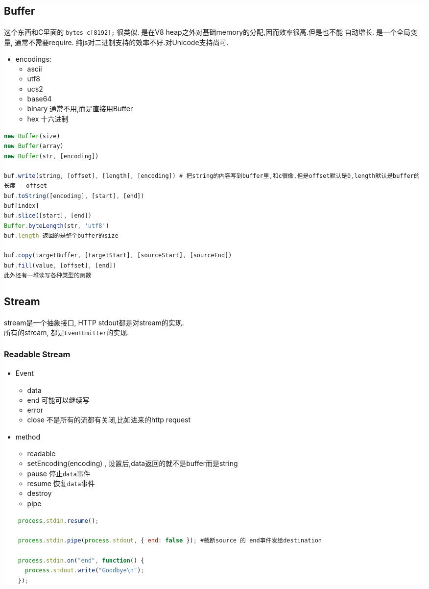 ## Buffer

这个东西和C里面的 `bytes c[8192];` 很类似. 是在V8 heap之外对基础memory的分配,因而效率很高.但是也不能
自动增长. 是一个全局变量, 通常不需要require. 纯js对二进制支持的效率不好.对Unicode支持尚可. 

* encodings:
  - ascii
  - utf8
  - ucs2
  - base64
  - binary 通常不用,而是直接用Buffer
  - hex 十六进制 
  
```js
new Buffer(size)
new Buffer(array)
new Buffer(str, [encoding])

buf.write(string, [offset], [length], [encoding]) # 把string的内容写到buffer里,和c很像,但是offset默认是0,length默认是buffer的长度 - offset
buf.toString([encoding], [start], [end])
buf[index]
buf.slice([start], [end])
Buffer.byteLength(str, 'utf8')
buf.length 返回的是整个buffer的size

buf.copy(targetBuffer, [targetStart], [sourceStart], [sourceEnd])
buf.fill(value, [offset], [end])
此外还有一堆读写各种类型的函数
```

## Stream

stream是一个抽象接口, HTTP stdout都是对stream的实现.  
所有的stream, 都是`EventEmitter`的实现. 

### Readable Stream

* Event  
  - data
  - end 可能可以继续写
  - error
  - close 不是所有的流都有关闭,比如进来的http request

* method
  - readable
  - setEncoding(encoding) , 设置后,data返回的就不是buffer而是string
  - pause 停止`data`事件
  - resume 恢复`data`事件
  - destroy
  - pipe 
```js
    process.stdin.resume();

	process.stdin.pipe(process.stdout, { end: false }); #截断source 的 end事件发给destination
	
	process.stdin.on("end", function() {
	  process.stdout.write("Goodbye\n");
	});
```
